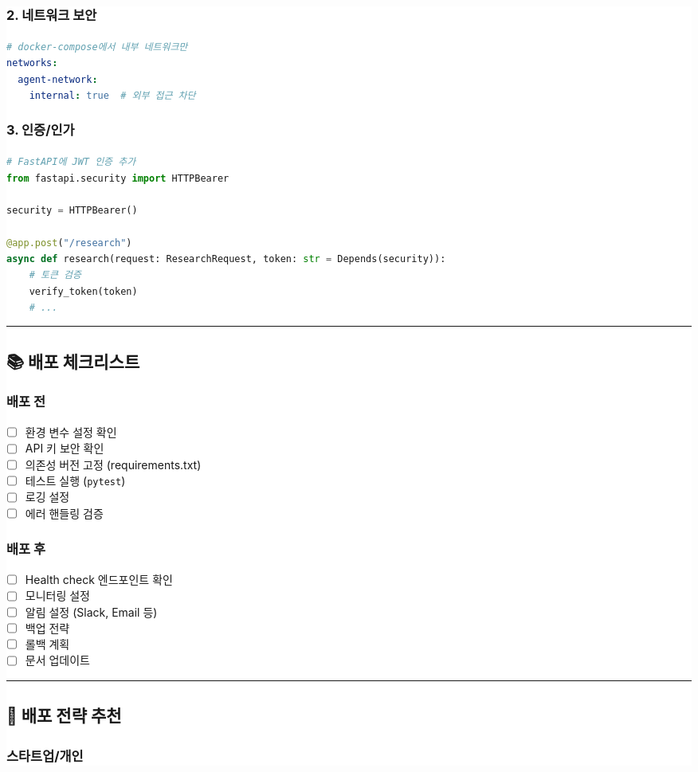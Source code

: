 ### 2. 네트워크 보안

```yaml
# docker-compose에서 내부 네트워크만
networks:
  agent-network:
    internal: true  # 외부 접근 차단
```

### 3. 인증/인가

```python
# FastAPI에 JWT 인증 추가
from fastapi.security import HTTPBearer

security = HTTPBearer()

@app.post("/research")
async def research(request: ResearchRequest, token: str = Depends(security)):
    # 토큰 검증
    verify_token(token)
    # ...
```

---

## 📚 배포 체크리스트

### 배포 전

- [ ] 환경 변수 설정 확인
- [ ] API 키 보안 확인
- [ ] 의존성 버전 고정 (requirements.txt)
- [ ] 테스트 실행 (`pytest`)
- [ ] 로깅 설정
- [ ] 에러 핸들링 검증

### 배포 후

- [ ] Health check 엔드포인트 확인
- [ ] 모니터링 설정
- [ ] 알림 설정 (Slack, Email 등)
- [ ] 백업 전략
- [ ] 롤백 계획
- [ ] 문서 업데이트

---

## 🎯 배포 전략 추천

### 스타트업/개인
